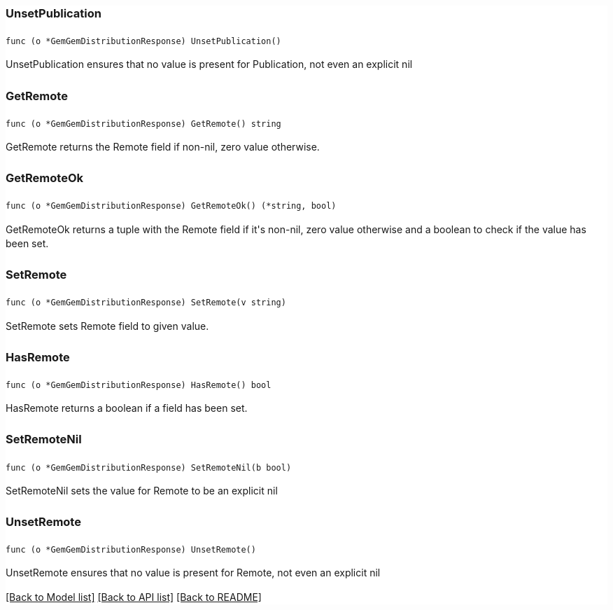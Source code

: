 ### UnsetPublication
`func (o *GemGemDistributionResponse) UnsetPublication()`

UnsetPublication ensures that no value is present for Publication, not even an explicit nil
### GetRemote

`func (o *GemGemDistributionResponse) GetRemote() string`

GetRemote returns the Remote field if non-nil, zero value otherwise.

### GetRemoteOk

`func (o *GemGemDistributionResponse) GetRemoteOk() (*string, bool)`

GetRemoteOk returns a tuple with the Remote field if it's non-nil, zero value otherwise
and a boolean to check if the value has been set.

### SetRemote

`func (o *GemGemDistributionResponse) SetRemote(v string)`

SetRemote sets Remote field to given value.

### HasRemote

`func (o *GemGemDistributionResponse) HasRemote() bool`

HasRemote returns a boolean if a field has been set.

### SetRemoteNil

`func (o *GemGemDistributionResponse) SetRemoteNil(b bool)`

 SetRemoteNil sets the value for Remote to be an explicit nil

### UnsetRemote
`func (o *GemGemDistributionResponse) UnsetRemote()`

UnsetRemote ensures that no value is present for Remote, not even an explicit nil

[[Back to Model list]](../README.md#documentation-for-models) [[Back to API list]](../README.md#documentation-for-api-endpoints) [[Back to README]](../README.md)


